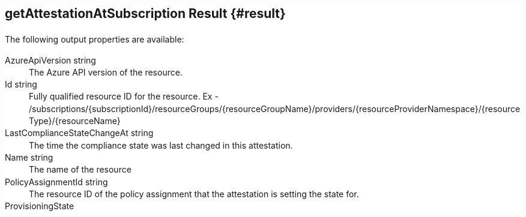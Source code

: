 


## getAttestationAtSubscription Result {#result}

The following output properties are available:



<div>
<pulumi-choosable type="language" values="csharp">
<dl class="resources-properties"><dt class="property-"
            title="">
        <span id="azureapiversion_csharp">
<a data-swiftype-name="resource-property" data-swiftype-type="text" href="#azureapiversion_csharp" style="color: inherit; text-decoration: inherit;">Azure<wbr>Api<wbr>Version</a>
</span>
        <span class="property-indicator"></span>
        <span class="property-type">string</span>
    </dt>
    <dd>The Azure API version of the resource.</dd><dt class="property-"
            title="">
        <span id="id_csharp">
<a data-swiftype-name="resource-property" data-swiftype-type="text" href="#id_csharp" style="color: inherit; text-decoration: inherit;">Id</a>
</span>
        <span class="property-indicator"></span>
        <span class="property-type">string</span>
    </dt>
    <dd>Fully qualified resource ID for the resource. Ex - /subscriptions/{subscriptionId}/resourceGroups/{resourceGroupName}/providers/{resourceProviderNamespace}/{resourceType}/{resourceName}</dd><dt class="property-"
            title="">
        <span id="lastcompliancestatechangeat_csharp">
<a data-swiftype-name="resource-property" data-swiftype-type="text" href="#lastcompliancestatechangeat_csharp" style="color: inherit; text-decoration: inherit;">Last<wbr>Compliance<wbr>State<wbr>Change<wbr>At</a>
</span>
        <span class="property-indicator"></span>
        <span class="property-type">string</span>
    </dt>
    <dd>The time the compliance state was last changed in this attestation.</dd><dt class="property-"
            title="">
        <span id="name_csharp">
<a data-swiftype-name="resource-property" data-swiftype-type="text" href="#name_csharp" style="color: inherit; text-decoration: inherit;">Name</a>
</span>
        <span class="property-indicator"></span>
        <span class="property-type">string</span>
    </dt>
    <dd>The name of the resource</dd><dt class="property-"
            title="">
        <span id="policyassignmentid_csharp">
<a data-swiftype-name="resource-property" data-swiftype-type="text" href="#policyassignmentid_csharp" style="color: inherit; text-decoration: inherit;">Policy<wbr>Assignment<wbr>Id</a>
</span>
        <span class="property-indicator"></span>
        <span class="property-type">string</span>
    </dt>
    <dd>The resource ID of the policy assignment that the attestation is setting the state for.</dd><dt class="property-"
            title="">
        <span id="provisioningstate_csharp">
<a data-swiftype-name="resource-property" data-swiftype-type="text" href="#provisioningstate_csharp" style="color: inherit; text-decoration: inherit;">Provisioning<wbr>State</a>
</span>